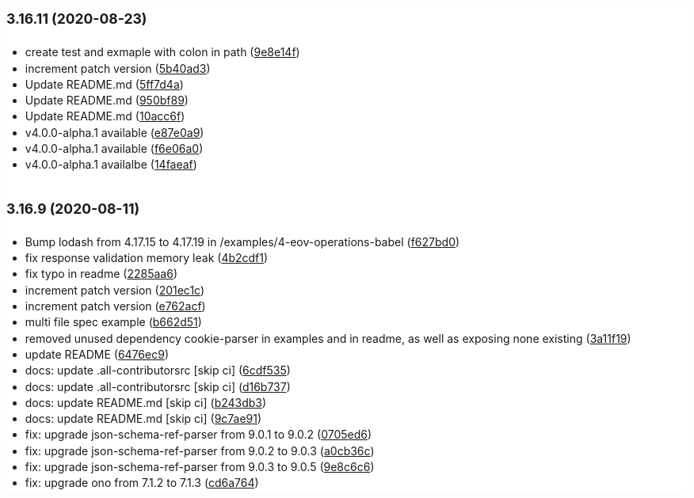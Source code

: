 ## <small>3.16.11 (2020-08-23)</small>

* create test and exmaple with colon in path ([9e8e14f](https://github.com/cdimascio/express-openapi-validator/commit/9e8e14f))
* increment patch version ([5b40ad3](https://github.com/cdimascio/express-openapi-validator/commit/5b40ad3))
* Update README.md ([5ff7d4a](https://github.com/cdimascio/express-openapi-validator/commit/5ff7d4a))
* Update README.md ([950bf89](https://github.com/cdimascio/express-openapi-validator/commit/950bf89))
* Update README.md ([10acc6f](https://github.com/cdimascio/express-openapi-validator/commit/10acc6f))
* v4.0.0-alpha.1 available ([e87e0a9](https://github.com/cdimascio/express-openapi-validator/commit/e87e0a9))
* v4.0.0-alpha.1 available ([f6e06a0](https://github.com/cdimascio/express-openapi-validator/commit/f6e06a0))
* v4.0.0-alpha.1 availalbe ([14faeaf](https://github.com/cdimascio/express-openapi-validator/commit/14faeaf))



## <small>3.16.9 (2020-08-11)</small>

* Bump lodash from 4.17.15 to 4.17.19 in /examples/4-eov-operations-babel ([f627bd0](https://github.com/cdimascio/express-openapi-validator/commit/f627bd0))
* fix response validation memory leak ([4b2cdf1](https://github.com/cdimascio/express-openapi-validator/commit/4b2cdf1))
* fix typo in readme ([2285aa6](https://github.com/cdimascio/express-openapi-validator/commit/2285aa6))
* increment patch version ([201ec1c](https://github.com/cdimascio/express-openapi-validator/commit/201ec1c))
* increment patch version ([e762acf](https://github.com/cdimascio/express-openapi-validator/commit/e762acf))
* multi file spec example ([b662d51](https://github.com/cdimascio/express-openapi-validator/commit/b662d51))
* removed unused dependency cookie-parser in examples and in readme, as well as exposing none existing ([3a11f19](https://github.com/cdimascio/express-openapi-validator/commit/3a11f19))
* update README ([6476ec9](https://github.com/cdimascio/express-openapi-validator/commit/6476ec9))
* docs: update .all-contributorsrc [skip ci] ([6cdf535](https://github.com/cdimascio/express-openapi-validator/commit/6cdf535))
* docs: update .all-contributorsrc [skip ci] ([d16b737](https://github.com/cdimascio/express-openapi-validator/commit/d16b737))
* docs: update README.md [skip ci] ([b243db3](https://github.com/cdimascio/express-openapi-validator/commit/b243db3))
* docs: update README.md [skip ci] ([9c7ae91](https://github.com/cdimascio/express-openapi-validator/commit/9c7ae91))
* fix: upgrade json-schema-ref-parser from 9.0.1 to 9.0.2 ([0705ed6](https://github.com/cdimascio/express-openapi-validator/commit/0705ed6))
* fix: upgrade json-schema-ref-parser from 9.0.2 to 9.0.3 ([a0cb36c](https://github.com/cdimascio/express-openapi-validator/commit/a0cb36c))
* fix: upgrade json-schema-ref-parser from 9.0.3 to 9.0.5 ([9e8c6c6](https://github.com/cdimascio/express-openapi-validator/commit/9e8c6c6))
* fix: upgrade ono from 7.1.2 to 7.1.3 ([cd6a764](https://github.com/cdimascio/express-openapi-validator/commit/cd6a764))
